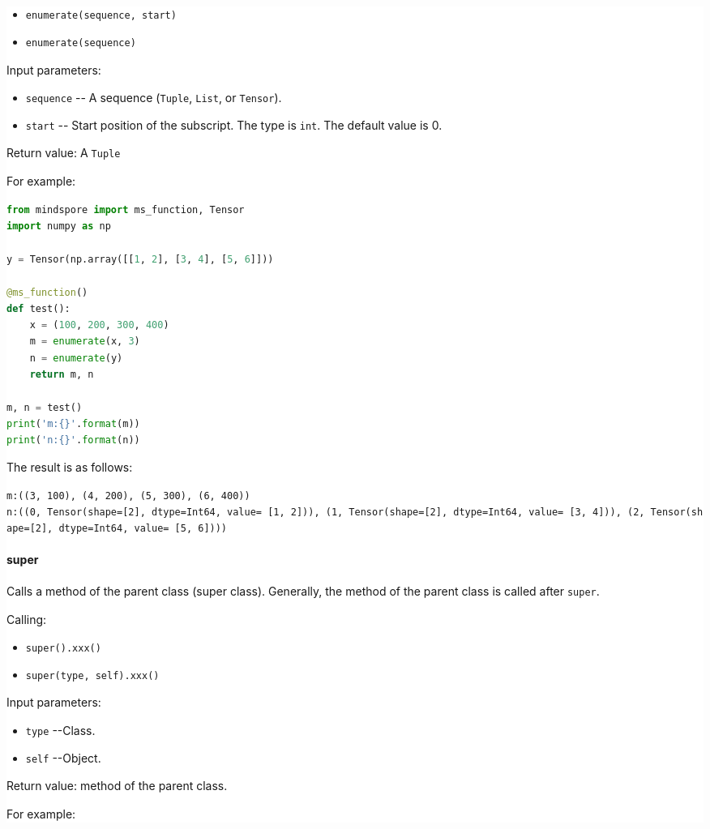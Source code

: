 - `enumerate(sequence, start)`

- `enumerate(sequence)`

Input parameters:

- `sequence` -- A sequence (`Tuple`, `List`, or `Tensor`).

- `start` -- Start position of the subscript. The type is `int`. The default value is 0.

Return value: A `Tuple`

For example:

```python
from mindspore import ms_function, Tensor
import numpy as np

y = Tensor(np.array([[1, 2], [3, 4], [5, 6]]))

@ms_function()
def test():
    x = (100, 200, 300, 400)
    m = enumerate(x, 3)
    n = enumerate(y)
    return m, n

m, n = test()
print('m:{}'.format(m))
print('n:{}'.format(n))
```

The result is as follows:

```text
m:((3, 100), (4, 200), (5, 300), (6, 400))
n:((0, Tensor(shape=[2], dtype=Int64, value= [1, 2])), (1, Tensor(shape=[2], dtype=Int64, value= [3, 4])), (2, Tensor(shape=[2], dtype=Int64, value= [5, 6])))
```

#### super

Calls a method of the parent class (super class). Generally, the method of the parent class is called after `super`.

Calling:

- `super().xxx()`

- `super(type, self).xxx()`

Input parameters:

- `type` --Class.

- `self` --Object.

Return value: method of the parent class.

For example:
